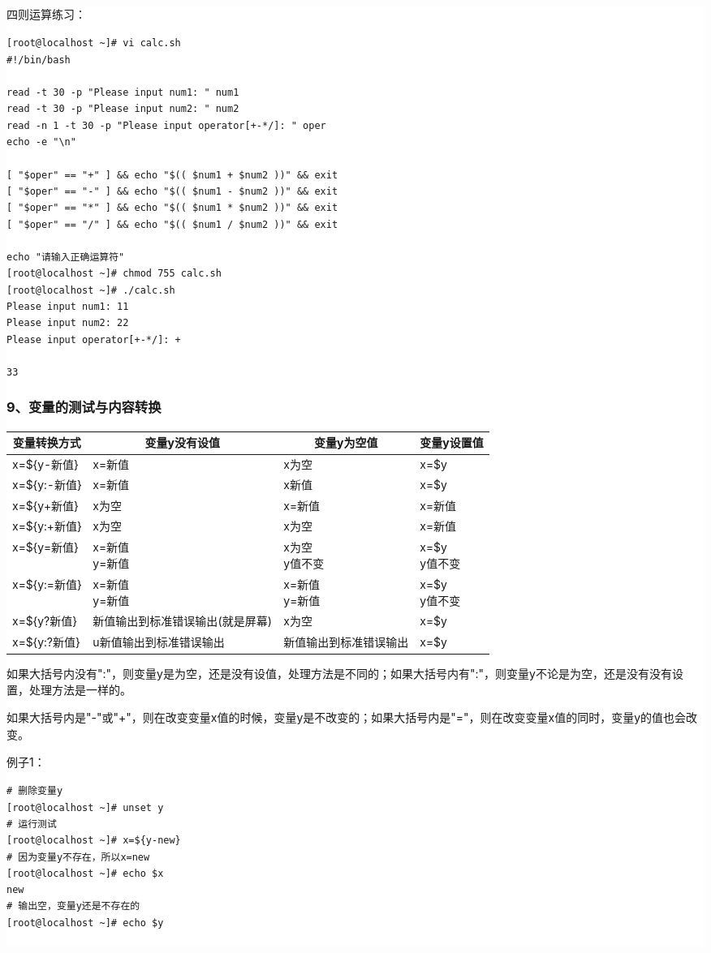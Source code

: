 四则运算练习：

```shell
[root@localhost ~]# vi calc.sh
#!/bin/bash

read -t 30 -p "Please input num1: " num1
read -t 30 -p "Please input num2: " num2
read -n 1 -t 30 -p "Please input operator[+-*/]: " oper
echo -e "\n"

[ "$oper" == "+" ] && echo "$(( $num1 + $num2 ))" && exit
[ "$oper" == "-" ] && echo "$(( $num1 - $num2 ))" && exit
[ "$oper" == "*" ] && echo "$(( $num1 * $num2 ))" && exit
[ "$oper" == "/" ] && echo "$(( $num1 / $num2 ))" && exit

echo "请输入正确运算符"
[root@localhost ~]# chmod 755 calc.sh
[root@localhost ~]# ./calc.sh
Please input num1: 11
Please input num2: 22
Please input operator[+-*/]: +

33
```

### 9、变量的测试与内容转换

| 变量转换方式 | 变量y没有设值                    | 变量y为空值            | 变量y设置值      |
| ------------ | -------------------------------- | ---------------------- | ---------------- |
| x=${y-新值}  | x=新值                           | x为空                  | x=$y             |
| x=${y:-新值} | x=新值                           | x新值                  | x=$y             |
| x=${y+新值}  | x为空                            | x=新值                 | x=新值           |
| x=${y:+新值} | x为空                            | x为空                  | x=新值           |
| x=${y=新值}  | x=新值<br>y=新值                 | x为空<br>y值不变       | x=$y<br>y值不变  |
| x=${y:=新值} | x=新值<br/>y=新值                | x=新值<br/>y=新值      | x=$y<br/>y值不变 |
| x=${y?新值}  | 新值输出到标准错误输出(就是屏幕) | x为空                  | x=$y             |
| x=${y:?新值} | u新值输出到标准错误输出          | 新值输出到标准错误输出 | x=$y             |

如果大括号内没有":"，则变量y是为空，还是没有设值，处理方法是不同的；如果大括号内有":"，则变量y不论是为空，还是没有没有设置，处理方法是一样的。

如果大括号内是"-"或"+"，则在改变变量x值的时候，变量y是不改变的；如果大括号内是"="，则在改变变量x值的同时，变量y的值也会改变。

例子1：

```shell
# 删除变量y
[root@localhost ~]# unset y
# 运行测试
[root@localhost ~]# x=${y-new}
# 因为变量y不存在，所以x=new
[root@localhost ~]# echo $x
new
# 输出空，变量y还是不存在的
[root@localhost ~]# echo $y


```
